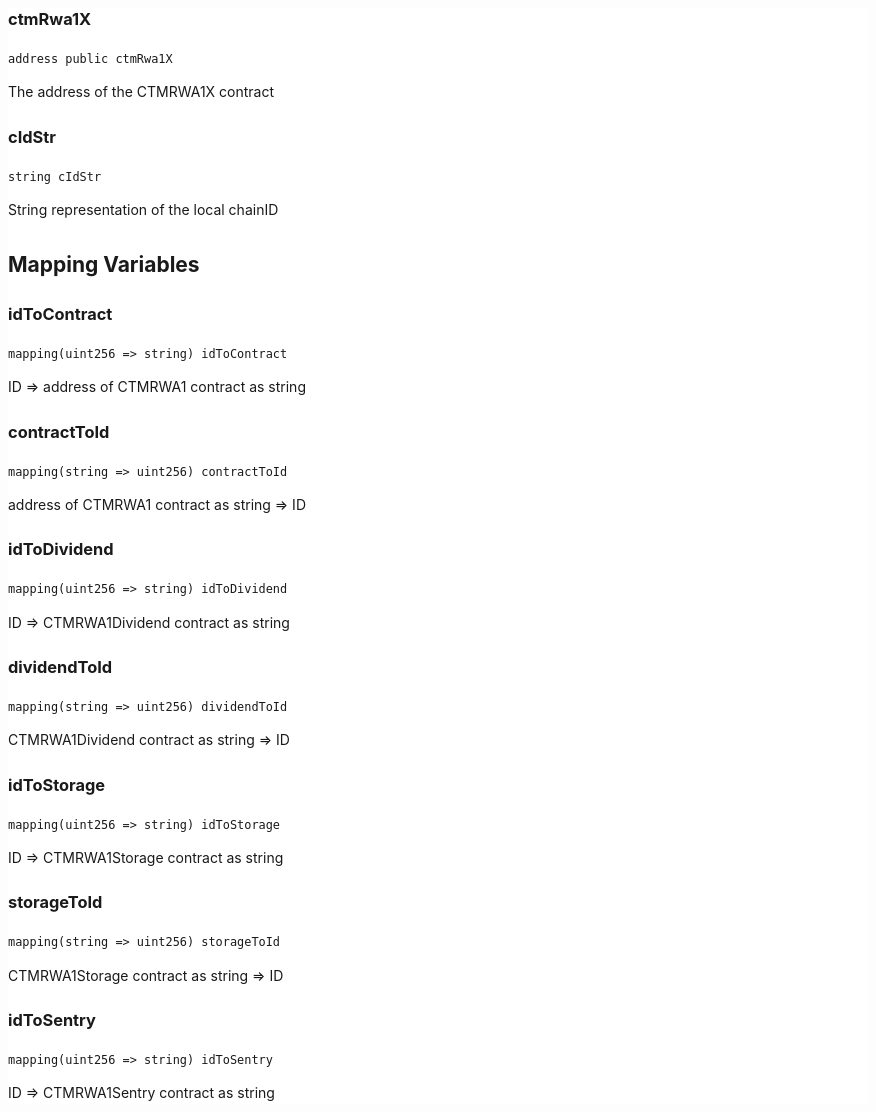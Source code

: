 ### ctmRwa1X
```solidity
address public ctmRwa1X
```
The address of the CTMRWA1X contract

### cIdStr
```solidity
string cIdStr
```
String representation of the local chainID

## Mapping Variables

### idToContract
```solidity
mapping(uint256 => string) idToContract
```
ID => address of CTMRWA1 contract as string

### contractToId
```solidity
mapping(string => uint256) contractToId
```
address of CTMRWA1 contract as string => ID

### idToDividend
```solidity
mapping(uint256 => string) idToDividend
```
ID => CTMRWA1Dividend contract as string

### dividendToId
```solidity
mapping(string => uint256) dividendToId
```
CTMRWA1Dividend contract as string => ID

### idToStorage
```solidity
mapping(uint256 => string) idToStorage
```
ID => CTMRWA1Storage contract as string

### storageToId
```solidity
mapping(string => uint256) storageToId
```
CTMRWA1Storage contract as string => ID

### idToSentry
```solidity
mapping(uint256 => string) idToSentry
```
ID => CTMRWA1Sentry contract as string
